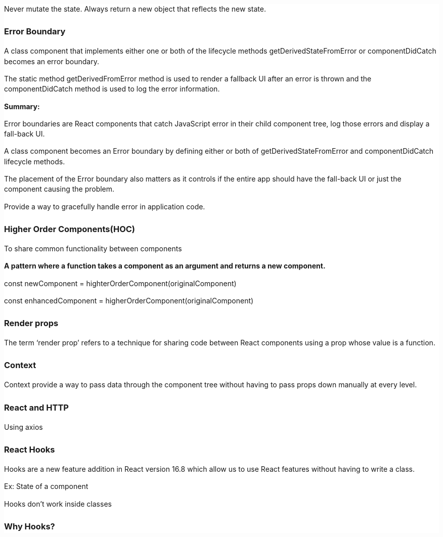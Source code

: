 Never mutate the state. Always return a new object that reflects the new state.

### Error Boundary

A class component that implements either one or both of the lifecycle methods getDerivedStateFromError or componentDidCatch becomes an error boundary.

The static method getDerivedFromError method is used to render a fallback UI after an error is thrown and the componentDidCatch method is used to log the error information.

**Summary:**

Error boundaries are React components that catch JavaScript error in their child component tree, log those errors and display a fall-back UI.

A class component becomes an Error boundary by defining either or both of getDerivedStateFromError and componentDidCatch lifecycle methods.

The placement of the Error boundary also matters as it controls if the entire app should have the fall-back UI or just the component causing the problem.

Provide a way to gracefully handle error in application code.

### Higher Order Components(HOC)

To share common functionality between components

**A pattern where a function takes a component as an argument and returns a new component.**

const newComponent = highterOrderComponent(originalComponent)

const enhancedComponent = higherOrderComponent(originalComponent)

### Render props

The term ‘render prop’ refers to a technique for sharing code between React components using a prop whose value is a function.

### Context

Context provide a way to pass data through the component tree without having to pass props down manually at every level.

### React and HTTP

Using axios

### React Hooks

Hooks are a new feature addition in React version 16.8 which allow us to use React features without having to write a class.

Ex: State of a component

Hooks don’t work inside classes

### Why Hooks?
